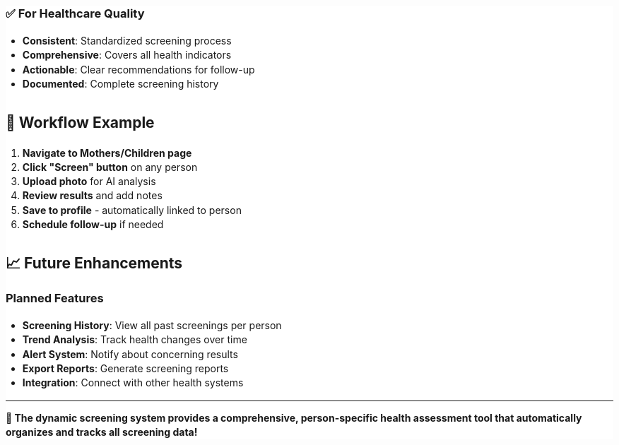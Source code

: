 ### **✅ For Healthcare Quality**
- **Consistent**: Standardized screening process
- **Comprehensive**: Covers all health indicators
- **Actionable**: Clear recommendations for follow-up
- **Documented**: Complete screening history

## 🔄 **Workflow Example**

1. **Navigate to Mothers/Children page**
2. **Click "Screen" button** on any person
3. **Upload photo** for AI analysis
4. **Review results** and add notes
5. **Save to profile** - automatically linked to person
6. **Schedule follow-up** if needed

## 📈 **Future Enhancements**

### **Planned Features**
- **Screening History**: View all past screenings per person
- **Trend Analysis**: Track health changes over time
- **Alert System**: Notify about concerning results
- **Export Reports**: Generate screening reports
- **Integration**: Connect with other health systems

---

**🎉 The dynamic screening system provides a comprehensive, person-specific health assessment tool that automatically organizes and tracks all screening data!** 